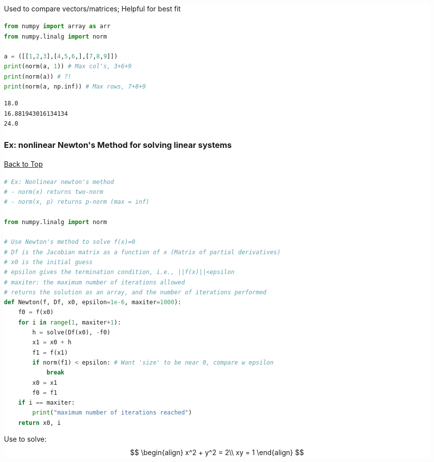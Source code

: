 Used to compare vectors/matrices; Helpful for best fit


```python
from numpy import array as arr
from numpy.linalg import norm

a = ([[1,2,3],[4,5,6,],[7,8,9]])
print(norm(a, 1)) # Max col's, 3+6+9
print(norm(a)) # ?!
print(norm(a, np.inf)) # Max rows, 7+8+9
```

    18.0
    16.881943016134134
    24.0


### Ex: nonlinear Newton's Method for solving linear systems

[Back to Top](#table-of-contents)


```python
# Ex: Nonlinear newton's method
# - norm(x) returns two-norm
# - norm(x, p) returns p-norm (max = inf)

from numpy.linalg import norm

# Use Newton's method to solve f(x)=0
# Df is the Jacobian matrix as a function of x (Matrix of partial derivatives)
# x0 is the initial guess
# epsilon gives the termination condition, i.e., ||f(x)||<epsilon
# maxiter: the maximum number of iterations allowed
# returns the solution as an array, and the number of iterations performed
def Newton(f, Df, x0, epsilon=1e-6, maxiter=1000):
    f0 = f(x0)
    for i in range(1, maxiter+1):
        h = solve(Df(x0), -f0)
        x1 = x0 + h
        f1 = f(x1)
        if norm(f1) < epsilon: # Want 'size' to be near 0, compare w epsilon
            break
        x0 = x1
        f0 = f1
    if i == maxiter:
        print("maximum number of iterations reached")
    return x0, i
```

Use to solve:
$$
\begin{align}
x^2 + y^2 = 2\\
xy = 1
\end{align}
$$
